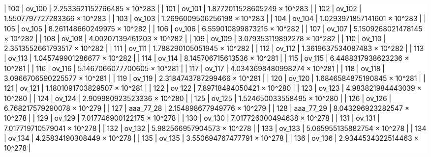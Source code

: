 | 100 | ov_100 | 2.2533621152766485 × 10^283 |
| 101 | ov_101 | 1.8772011528605249 × 10^283 |
| 102 | ov_102 | 1.5507797727283366 × 10^283 |
| 103 | ov_103 | 1.2696009506256198 × 10^283 |
| 104 | ov_104 | 1.0293971857141601 × 10^283 |
| 105 | ov_105 | 8.261148660249975 × 10^282 |
| 106 | ov_106 | 6.559010899873215 × 10^282 |
| 107 | ov_107 | 5.1509268021478145 × 10^282 |
| 108 | ov_108 | 4.00207139461203 × 10^282 |
| 109 | ov_109 | 3.079353119892278 × 10^282 |
| 110 | ov_110 | 2.3513552661793517 × 10^282 |
| 111 | ov_111 | 1.788290105051945 × 10^282 |
| 112 | ov_112 | 1.3619637534087483 × 10^282 |
| 113 | ov_113 | 1.045749901286677 × 10^282 |
| 114 | ov_114 | 8.145706715613536 × 10^281 |
| 115 | ov_115 | 6.4488317938623236 × 10^281 |
| 116 | ov_116 | 5.1467066077700605 × 10^281 |
| 117 | ov_117 | 4.0343698480998274 × 10^281 |
| 118 | ov_118 | 3.0966706590225577 × 10^281 |
| 119 | ov_119 | 2.3184743787299466 × 10^281 |
| 120 | ov_120 | 1.6846584875190845 × 10^281 |
| 121 | ov_121 | 1.1801091703829507 × 10^281 |
| 122 | ov_122 | 7.89718494050421 × 10^280 |
| 123 | ov_123 | 4.983821984443039 × 10^280 |
| 124 | ov_124 | 2.909980923523336 × 10^280 |
| 125 | ov_125 | 1.524650033558495 × 10^280 |
| 126 | ov_126 | 6.768217579290078 × 10^279 |
| 127 | aaa_77_28 | 2.154898677949776 × 10^279 |
| 128 | aaa_77_29 | 8.043296923282547 × 10^278 |
| 129 | ov_129 | 7.017746900122175 × 10^278 |
| 130 | ov_130 | 7.017726300494638 × 10^278 |
| 131 | ov_131 | 7.017719710579041 × 10^278 |
| 132 | ov_132 | 5.982566957904573 × 10^278 |
| 133 | ov_133 | 5.065955135882754 × 10^278 |
| 134 | ov_134 | 4.25834190308449 × 10^278 |
| 135 | ov_135 | 3.550694767477791 × 10^278 |
| 136 | ov_136 | 2.9344534322514463 × 10^278 |